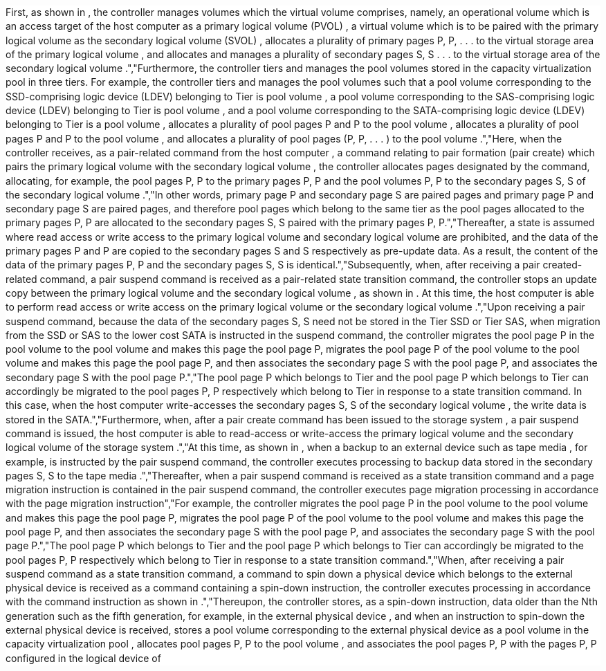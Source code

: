 First, as shown in , the controller  manages volumes which the virtual volume  comprises, namely, an operational volume which is an access target of the host computer  as a primary logical volume (PVOL) , a virtual volume which is to be paired with the primary logical volume  as the secondary logical volume (SVOL) , allocates a plurality of primary pages P, P, . . . to the virtual storage area of the primary logical volume , and allocates and manages a plurality of secondary pages S, S . . . to the virtual storage area of the secondary logical volume .","Furthermore, the controller  tiers and manages the pool volumes stored in the capacity virtualization pool  in three tiers. For example, the controller  tiers and manages the pool volumes such that a pool volume corresponding to the SSD-comprising logic device (LDEV)  belonging to Tier is pool volume , a pool volume corresponding to the SAS-comprising logic device (LDEV)  belonging to Tier is pool volume , and a pool volume corresponding to the SATA-comprising logic device (LDEV)  belonging to Tier is a pool volume , allocates a plurality of pool pages P and P to the pool volume , allocates a plurality of pool pages P and P to the pool volume , and allocates a plurality of pool pages (P, P, . . . ) to the pool volume .","Here, when the controller  receives, as a pair-related command from the host computer , a command relating to pair formation (pair create) which pairs the primary logical volume  with the secondary logical volume , the controller  allocates pages designated by the command, allocating, for example, the pool pages P, P to the primary pages P, P and the pool volumes P, P to the secondary pages S, S of the secondary logical volume .","In other words, primary page P and secondary page S are paired pages and primary page P and secondary page S are paired pages, and therefore pool pages which belong to the same tier as the pool pages allocated to the primary pages P, P are allocated to the secondary pages S, S paired with the primary pages P, P.","Thereafter, a state is assumed where read access or write access to the primary logical volume  and secondary logical volume  are prohibited, and the data of the primary pages P and P are copied to the secondary pages S and S respectively as pre-update data. As a result, the content of the data of the primary pages P, P and the secondary pages S, S is identical.","Subsequently, when, after receiving a pair created-related command, a pair suspend command is received as a pair-related state transition command, the controller  stops an update copy between the primary logical volume  and the secondary logical volume , as shown in . At this time, the host computer  is able to perform read access or write access on the primary logical volume  or the secondary logical volume .","Upon receiving a pair suspend command, because the data of the secondary pages S, S need not be stored in the Tier SSD or Tier SAS, when migration from the SSD or SAS to the lower cost SATA is instructed in the suspend command, the controller  migrates the pool page P in the pool volume  to the pool volume  and makes this page the pool page P, migrates the pool page P of the pool volume  to the pool volume  and makes this page the pool page P, and then associates the secondary page S with the pool page P, and associates the secondary page S with the pool page P.","The pool page P which belongs to Tier and the pool page P which belongs to Tier can accordingly be migrated to the pool pages P, P respectively which belong to Tier in response to a state transition command. In this case, when the host computer  write-accesses the secondary pages S, S of the secondary logical volume , the write data is stored in the SATA.","Furthermore, when, after a pair create command has been issued to the storage system , a pair suspend command is issued, the host computer  is able to read-access or write-access the primary logical volume  and the secondary logical volume  of the storage system .","At this time, as shown in , when a backup to an external device such as tape media , for example, is instructed by the pair suspend command, the controller  executes processing to backup data stored in the secondary pages S, S to the tape media .","Thereafter, when a pair suspend command is received as a state transition command and a page migration instruction is contained in the pair suspend command, the controller  executes page migration processing in accordance with the page migration instruction","For example, the controller  migrates the pool page P in the pool volume  to the pool volume  and makes this page the pool page P, migrates the pool page P of the pool volume  to the pool volume  and makes this page the pool page P, and then associates the secondary page S with the pool page P, and associates the secondary page S with the pool page P.","The pool page P which belongs to Tier and the pool page P which belongs to Tier can accordingly be migrated to the pool pages P, P respectively which belong to Tier in response to a state transition command.","When, after receiving a pair suspend command as a state transition command, a command to spin down a physical device which belongs to the external physical device  is received as a command containing a spin-down instruction, the controller  executes processing in accordance with the command instruction as shown in .","Thereupon, the controller  stores, as a spin-down instruction, data older than the Nth generation such as the fifth generation, for example, in the external physical device , and when an instruction to spin-down the external physical device is received, stores a pool volume  corresponding to the external physical device  as a pool volume in the capacity virtualization pool , allocates pool pages P, P to the pool volume , and associates the pool pages P, P with the pages P, P configured in the logical device of